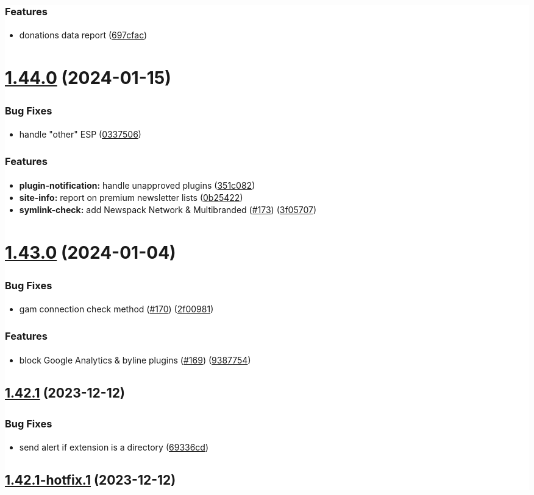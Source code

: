 ### Features

* donations data report ([697cfac](https://github.com/Automattic/newspack-manager/commit/697cfac3cdc7177a6354e6e4d42f874b8d2eb9b2))

# [1.44.0](https://github.com/Automattic/newspack-manager/compare/v1.43.0...v1.44.0) (2024-01-15)


### Bug Fixes

* handle "other" ESP ([0337506](https://github.com/Automattic/newspack-manager/commit/03375066adf91412500135a7ae0b33dc0b5337ca))


### Features

* **plugin-notification:** handle unapproved plugins ([351c082](https://github.com/Automattic/newspack-manager/commit/351c082601550047c0ce9096c8c955b82af0d12d))
* **site-info:** report on premium newsletter lists ([0b25422](https://github.com/Automattic/newspack-manager/commit/0b25422eafcd60e907d97cee3c87e91b7c5b19e2))
* **symlink-check:** add Newspack Network & Multibranded ([#173](https://github.com/Automattic/newspack-manager/issues/173)) ([3f05707](https://github.com/Automattic/newspack-manager/commit/3f057070205b6df23d3e6f38144e535b704210d6))

# [1.43.0](https://github.com/Automattic/newspack-manager/compare/v1.42.1...v1.43.0) (2024-01-04)


### Bug Fixes

* gam connection check method ([#170](https://github.com/Automattic/newspack-manager/issues/170)) ([2f00981](https://github.com/Automattic/newspack-manager/commit/2f00981c8a296efb2baa63e128a4b3b1b65279e9))


### Features

* block Google Analytics & byline plugins ([#169](https://github.com/Automattic/newspack-manager/issues/169)) ([9387754](https://github.com/Automattic/newspack-manager/commit/93877544d48a0d3f62e99e073e7173254dc7f9f4))

## [1.42.1](https://github.com/Automattic/newspack-manager/compare/v1.42.0...v1.42.1) (2023-12-12)


### Bug Fixes

* send alert if extension is a directory ([69336cd](https://github.com/Automattic/newspack-manager/commit/69336cd1b9803117e64b0761dbd84e72d93efc5d))

## [1.42.1-hotfix.1](https://github.com/Automattic/newspack-manager/compare/v1.42.0...v1.42.1-hotfix.1) (2023-12-12)
